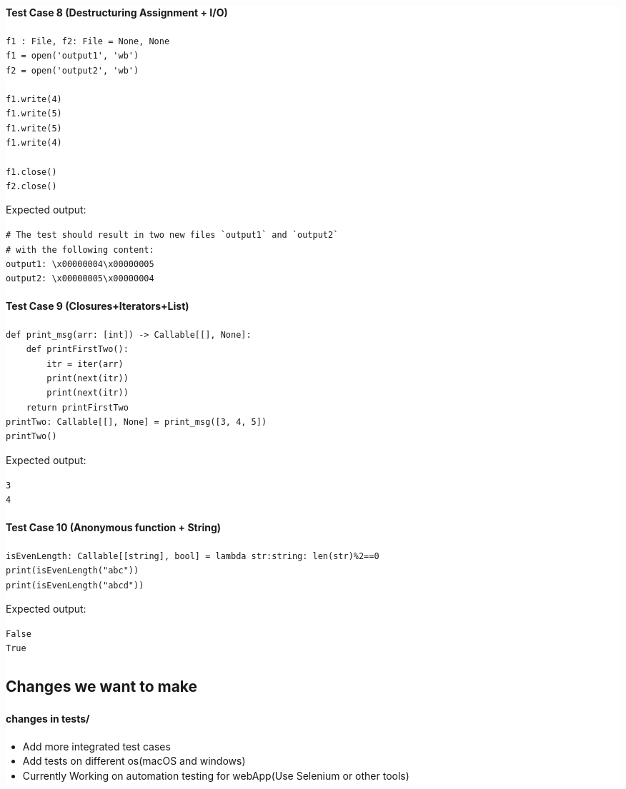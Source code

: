 #### Test Case 8 (Destructuring Assignment + I/O)
```
f1 : File, f2: File = None, None
f1 = open('output1', 'wb')
f2 = open('output2', 'wb')

f1.write(4)
f1.write(5)
f1.write(5)
f1.write(4)

f1.close()
f2.close()
```
Expected output:
```
# The test should result in two new files `output1` and `output2`
# with the following content:
output1: \x00000004\x00000005
output2: \x00000005\x00000004
```
#### Test Case 9 (Closures+Iterators+List)
```python=
def print_msg(arr: [int]) -> Callable[[], None]:
    def printFirstTwo():
        itr = iter(arr)
        print(next(itr))
        print(next(itr))
    return printFirstTwo
printTwo: Callable[[], None] = print_msg([3, 4, 5])
printTwo()
```
Expected output:
```
3
4
```
#### Test Case 10 (Anonymous function + String)
```
isEvenLength: Callable[[string], bool] = lambda str:string: len(str)%2==0 
print(isEvenLength("abc"))
print(isEvenLength("abcd"))

```
Expected output:
```
False
True
```

## Changes we want to make
#### changes in tests/
- Add more integrated test cases 
- Add tests on different os(macOS and windows)
- Currently Working on  automation testing for webApp(Use Selenium or other tools)